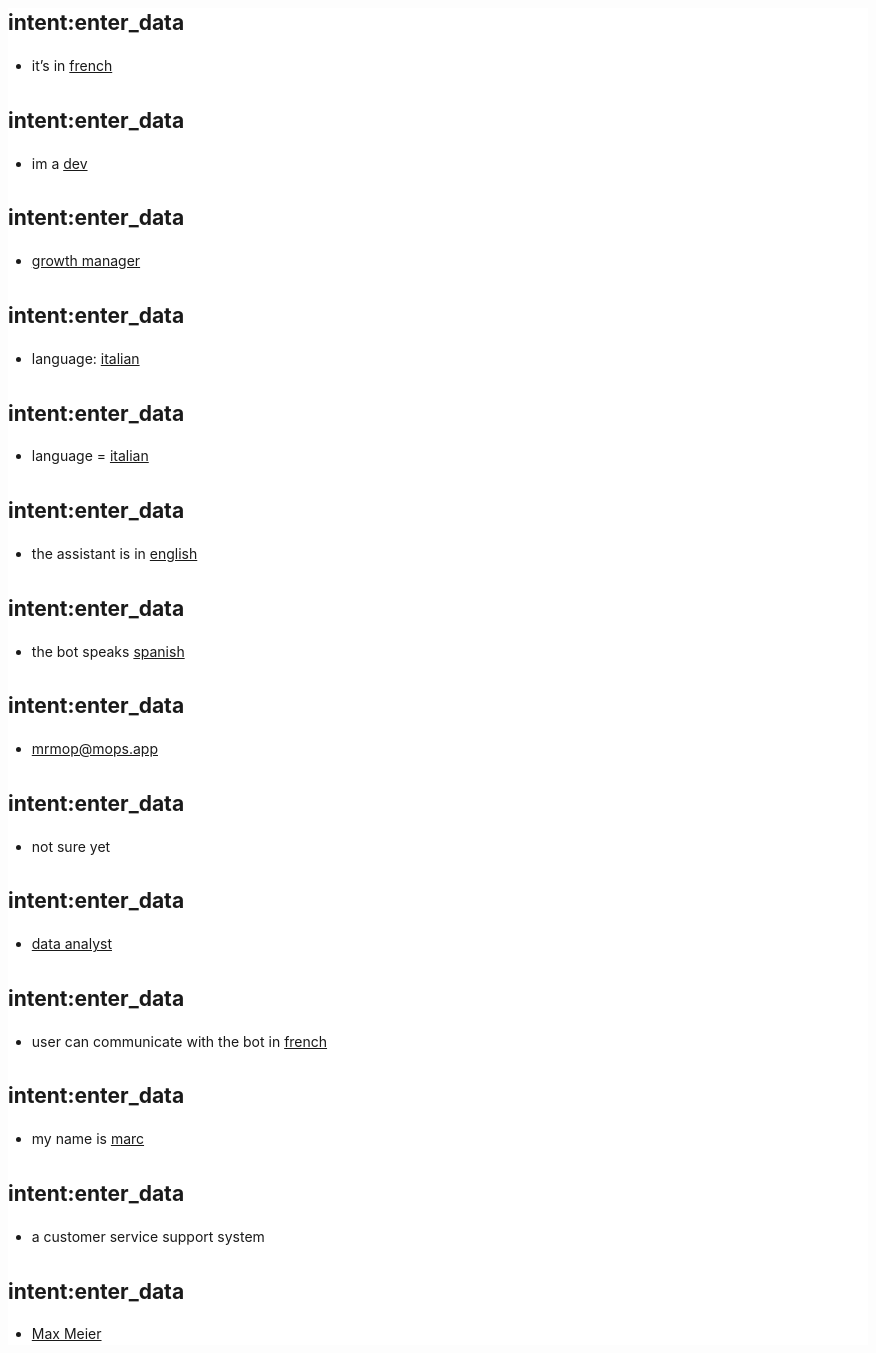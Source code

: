 ## intent:enter_data
- it’s in [french](language)

## intent:enter_data
- im a [dev](job_function)

## intent:enter_data
- [growth manager](job_function)

## intent:enter_data
- language: [italian](language)

## intent:enter_data
- language = [italian](language)

## intent:enter_data
- the assistant is in [english](language)

## intent:enter_data
- the bot speaks [spanish](language)

## intent:enter_data
- mrmop@mops.app

## intent:enter_data
- not sure yet

## intent:enter_data
- [data analyst](job_function)

## intent:enter_data
- user can communicate with the bot in [french](language)

## intent:enter_data
- my name is [marc](name)

## intent:enter_data
- a customer service support system

## intent:enter_data
- [Max Meier](name)
